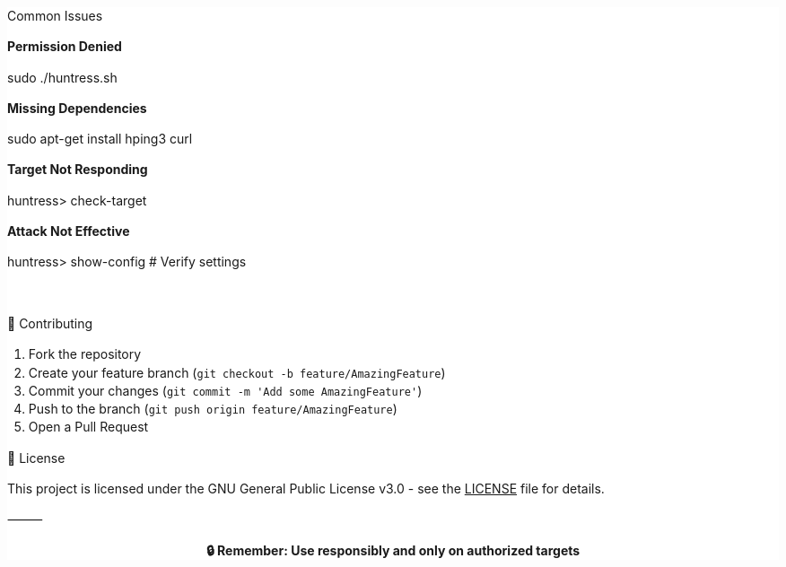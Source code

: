 Common Issues

**Permission Denied**

sudo ./huntress.sh


**Missing Dependencies**

sudo apt-get install hping3 curl


**Target Not Responding**

huntress> check-target


**Attack Not Effective**

huntress> show-config  # Verify settings

<br>

🤝 Contributing
1. Fork the repository
2. Create your feature branch (`git checkout -b feature/AmazingFeature`)
3. Commit your changes (`git commit -m 'Add some AmazingFeature'`)
4. Push to the branch (`git push origin feature/AmazingFeature`)
5. Open a Pull Request


📝 License

This project is licensed under the GNU General Public License v3.0 - see the [LICENSE](LICENSE) file for details.


⸻


<div align="center">


**🔒 Remember: Use responsibly and only on authorized targets**


</div>
